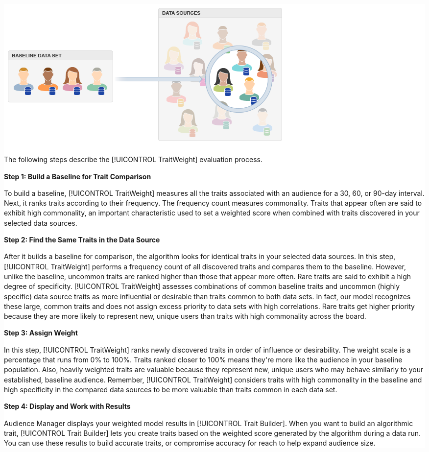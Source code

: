 
![](assets/algo_model.png)

The following steps describe the [!UICONTROL TraitWeight] evaluation process.

**Step 1: Build a Baseline for Trait Comparison**

To build a baseline, [!UICONTROL TraitWeight] measures all the traits associated with an audience for a 30, 60, or 90-day interval. Next, it ranks traits according to their frequency. The frequency count measures commonality. Traits that appear often are said to exhibit high commonality, an important characteristic used to set a weighted score when combined with traits discovered in your selected data sources.

**Step 2: Find the Same Traits in the Data Source**

After it builds a baseline for comparison, the algorithm looks for identical traits in your selected data sources. In this step, [!UICONTROL TraitWeight] performs a frequency count of all discovered traits and compares them to the baseline. However, unlike the baseline, uncommon traits are ranked higher than those that appear more often. Rare traits are said to exhibit a high degree of specificity. [!UICONTROL TraitWeight] assesses combinations of common baseline traits and uncommon (highly specific) data source traits as more influential or desirable than traits common to both data sets. In fact, our model recognizes these large, common traits and does not assign excess priority to data sets with high correlations. Rare traits get higher priority because they are more likely to represent new, unique users than traits with high commonality across the board.

**Step 3: Assign Weight**

In this step, [!UICONTROL TraitWeight] ranks newly discovered traits in order of influence or desirability. The weight scale is a percentage that runs from 0% to 100%. Traits ranked closer to 100% means they're more like the audience in your baseline population. Also, heavily weighted traits are valuable because they represent new, unique users who may behave similarly to your established, baseline audience. Remember, [!UICONTROL TraitWeight] considers traits with high commonality in the baseline and high specificity in the compared data sources to be more valuable than traits common in each data set.

**Step 4: Display and Work with Results**

Audience Manager displays your weighted model results in [!UICONTROL Trait Builder]. When you want to build an algorithmic trait, [!UICONTROL Trait Builder] lets you create traits based on the weighted score generated by the algorithm during a data run. You can use these results to build accurate traits, or compromise accuracy for reach to help expand audience size.

